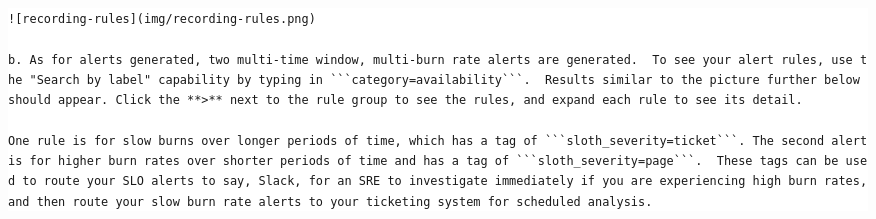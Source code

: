     ![recording-rules](img/recording-rules.png)

    b. As for alerts generated, two multi-time window, multi-burn rate alerts are generated.  To see your alert rules, use the "Search by label" capability by typing in ```category=availability```.  Results similar to the picture further below should appear. Click the **>** next to the rule group to see the rules, and expand each rule to see its detail.

    One rule is for slow burns over longer periods of time, which has a tag of ```sloth_severity=ticket```. The second alert is for higher burn rates over shorter periods of time and has a tag of ```sloth_severity=page```.  These tags can be used to route your SLO alerts to say, Slack, for an SRE to investigate immediately if you are experiencing high burn rates, and then route your slow burn rate alerts to your ticketing system for scheduled analysis.

